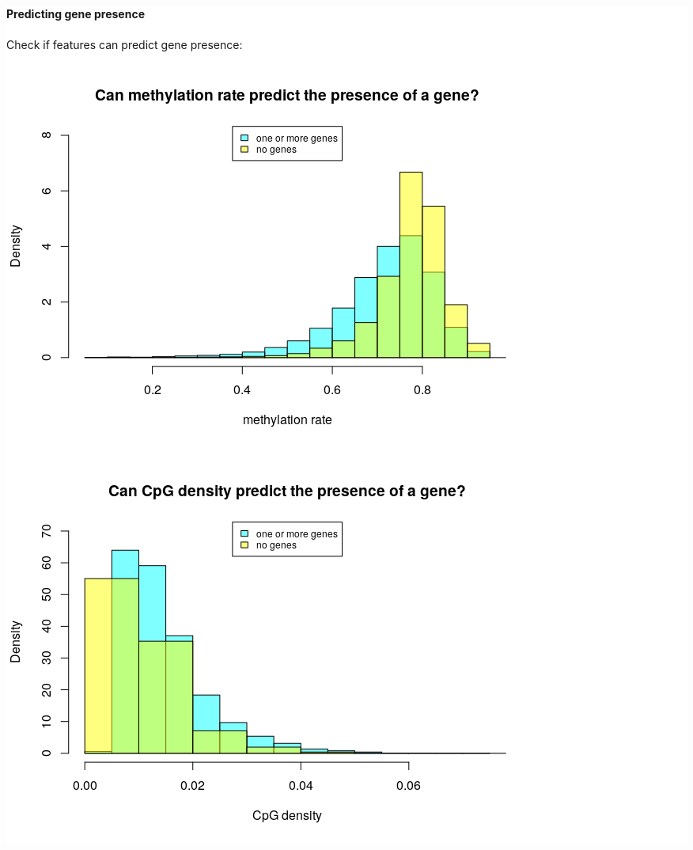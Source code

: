 #### Predicting gene presence

Check if features can predict gene presence:

![](MSR_and_expression_stomach_1e3_undersampling_files/figure-markdown_github/unnamed-chunk-11-1.png)

![](MSR_and_expression_stomach_1e3_undersampling_files/figure-markdown_github/unnamed-chunk-12-1.png)
